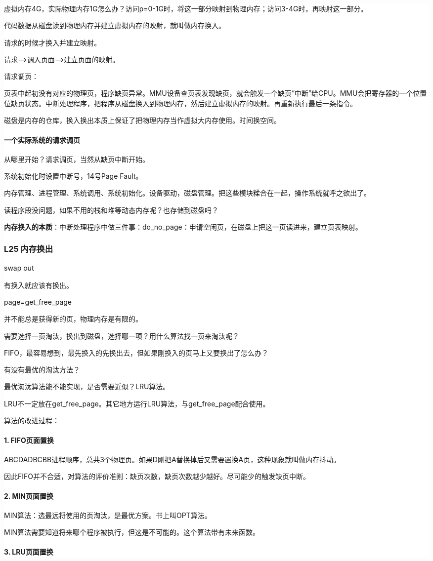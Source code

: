 虚拟内存4G，实际物理内存1G怎么办？访问p=0-1G时，将这一部分映射到物理内存；访问3-4G时，再映射这一部分。

代码数据从磁盘读到物理内存并建立虚拟内存的映射，就叫做内存换入。

请求的时候才换入并建立映射。

请求-->调入页面-->建立页面的映射。

请求调页：

页表中起初没有对应的物理页，程序缺页异常。MMU设备查页表发现缺页，就会触发一个缺页“中断”给CPU。MMU会把寄存器的一个位置位缺页状态。中断处理程序，把程序从磁盘换入到物理内存，然后建立虚拟内存的映射。再重新执行最后一条指令。

磁盘是内存的仓库，换入换出本质上保证了把物理内存当作虚拟大内存使用。时间换空间。

#### 一个实际系统的请求调页

从哪里开始？请求调页，当然从缺页中断开始。

系统初始化时设置中断号，14号Page Fault。

内存管理、进程管理、系统调用、系统初始化。设备驱动，磁盘管理。把这些模块糅合在一起，操作系统就呼之欲出了。

读程序段没问题，如果不用的栈和堆等动态内存呢？也存储到磁盘吗？

**内存换入的本质**：中断处理程序中做三件事：do_no_page：申请空闲页，在磁盘上把这一页读进来，建立页表映射。

### L25 内存换出

swap out

有换入就应该有换出。

page=get_free_page

并不能总是获得新的页，物理内存是有限的。

需要选择一页淘汰，换出到磁盘，选择哪一项？用什么算法找一页来淘汰呢？

FIFO，最容易想到，最先换入的先换出去，但如果刚换入的页马上又要换出了怎么办？

有没有最优的淘汰方法？

最优淘汰算法能不能实现，是否需要近似？LRU算法。

LRU不一定放在get_free_page。其它地方运行LRU算法，与get_free_page配合使用。

算法的改进过程：

#### 1. FIFO页面置换

ABCDADBCBB进程顺序，总共3个物理页。如果D刚把A替换掉后又需要置换A页，这种现象就叫做内存抖动。

因此FIFO并不合适，对算法的评价准则：缺页次数，缺页次数越少越好。尽可能少的触发缺页中断。

#### 2. MIN页面置换

MIN算法：选最远将使用的页淘汰，是最优方案。书上叫OPT算法。

MIN算法需要知道将来哪个程序被执行，但这是不可能的。这个算法带有未来函数。

#### 3. LRU页面置换
